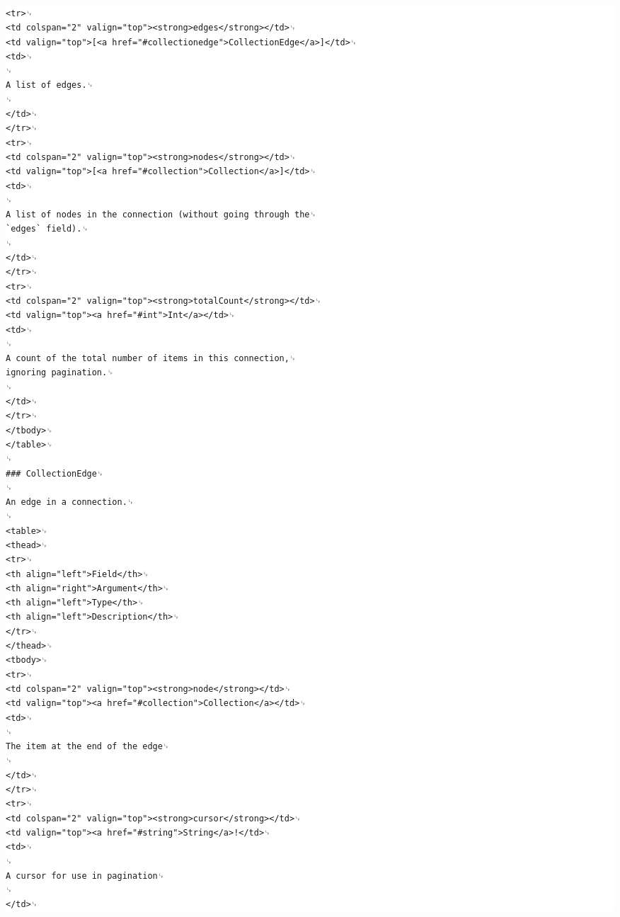    <tr>␊
    <td colspan="2" valign="top"><strong>edges</strong></td>␊
    <td valign="top">[<a href="#collectionedge">CollectionEdge</a>]</td>␊
    <td>␊
    ␊
    A list of edges.␊
    ␊
    </td>␊
    </tr>␊
    <tr>␊
    <td colspan="2" valign="top"><strong>nodes</strong></td>␊
    <td valign="top">[<a href="#collection">Collection</a>]</td>␊
    <td>␊
    ␊
    A list of nodes in the connection (without going through the␊
    `edges` field).␊
    ␊
    </td>␊
    </tr>␊
    <tr>␊
    <td colspan="2" valign="top"><strong>totalCount</strong></td>␊
    <td valign="top"><a href="#int">Int</a></td>␊
    <td>␊
    ␊
    A count of the total number of items in this connection,␊
    ignoring pagination.␊
    ␊
    </td>␊
    </tr>␊
    </tbody>␊
    </table>␊
    ␊
    ### CollectionEdge␊
    ␊
    An edge in a connection.␊
    ␊
    <table>␊
    <thead>␊
    <tr>␊
    <th align="left">Field</th>␊
    <th align="right">Argument</th>␊
    <th align="left">Type</th>␊
    <th align="left">Description</th>␊
    </tr>␊
    </thead>␊
    <tbody>␊
    <tr>␊
    <td colspan="2" valign="top"><strong>node</strong></td>␊
    <td valign="top"><a href="#collection">Collection</a></td>␊
    <td>␊
    ␊
    The item at the end of the edge␊
    ␊
    </td>␊
    </tr>␊
    <tr>␊
    <td colspan="2" valign="top"><strong>cursor</strong></td>␊
    <td valign="top"><a href="#string">String</a>!</td>␊
    <td>␊
    ␊
    A cursor for use in pagination␊
    ␊
    </td>␊